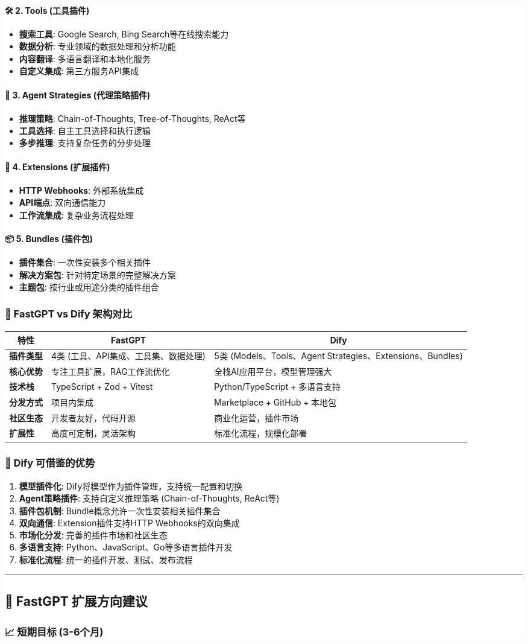 #### 🛠️ 2. **Tools (工具插件)**
- **搜索工具**: Google Search, Bing Search等在线搜索能力
- **数据分析**: 专业领域的数据处理和分析功能
- **内容翻译**: 多语言翻译和本地化服务
- **自定义集成**: 第三方服务API集成

#### 🧠 3. **Agent Strategies (代理策略插件)**
- **推理策略**: Chain-of-Thoughts, Tree-of-Thoughts, ReAct等
- **工具选择**: 自主工具选择和执行逻辑
- **多步推理**: 支持复杂任务的分步处理

#### 🔗 4. **Extensions (扩展插件)**
- **HTTP Webhooks**: 外部系统集成
- **API端点**: 双向通信能力
- **工作流集成**: 复杂业务流程处理

#### 📦 5. **Bundles (插件包)**
- **插件集合**: 一次性安装多个相关插件
- **解决方案包**: 针对特定场景的完整解决方案
- **主题包**: 按行业或用途分类的插件组合

### 🔄 FastGPT vs Dify 架构对比

| 特性 | FastGPT | Dify |
|------|---------|------|
| **插件类型** | 4类 (工具、API集成、工具集、数据处理) | 5类 (Models、Tools、Agent Strategies、Extensions、Bundles) |
| **核心优势** | 专注工具扩展，RAG工作流优化 | 全栈AI应用平台，模型管理强大 |
| **技术栈** | TypeScript + Zod + Vitest | Python/TypeScript + 多语言支持 |
| **分发方式** | 项目内集成 | Marketplace + GitHub + 本地包 |
| **社区生态** | 开发者友好，代码开源 | 商业化运营，插件市场 |
| **扩展性** | 高度可定制，灵活架构 | 标准化流程，规模化部署 |

### 🎯 Dify 可借鉴的优势

1. **模型插件化**: Dify将模型作为插件管理，支持统一配置和切换
2. **Agent策略插件**: 支持自定义推理策略 (Chain-of-Thoughts, ReAct等)
3. **插件包机制**: Bundle概念允许一次性安装相关插件集合
4. **双向通信**: Extension插件支持HTTP Webhooks的双向集成
5. **市场化分发**: 完善的插件市场和社区生态
6. **多语言支持**: Python、JavaScript、Go等多语言插件开发
7. **标准化流程**: 统一的插件开发、测试、发布流程

---

## 🚀 FastGPT 扩展方向建议

### 📈 短期目标 (3-6个月)
